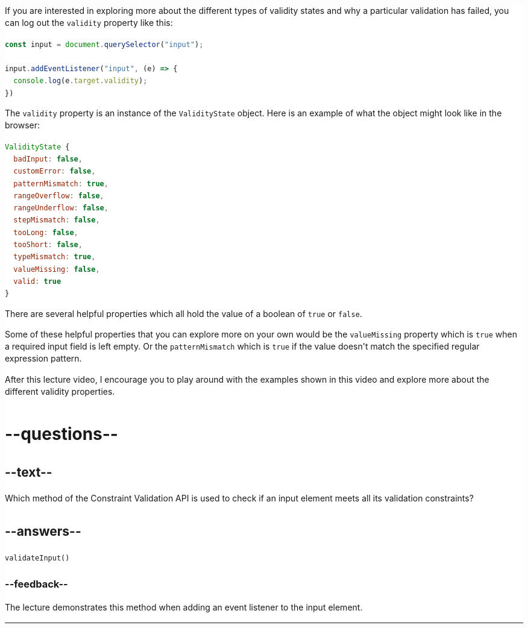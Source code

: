 If you are interested in exploring more about the different types of validity states and why a particular validation has failed, you can log out the `validity` property like this:

```js
const input = document.querySelector("input");

input.addEventListener("input", (e) => {
  console.log(e.target.validity);
})
```

The `validity` property is an instance of the `ValidityState` object. Here is an example of what the object might look like in the browser:

```javascript
ValidityState {
  badInput: false,
  customError: false,
  patternMismatch: true,
  rangeOverflow: false,
  rangeUnderflow: false,
  stepMismatch: false,
  tooLong: false,
  tooShort: false,
  typeMismatch: true,
  valueMissing: false,
  valid: true
}
```

There are several helpful properties which all hold the value of a boolean of `true` or `false`.

Some of these helpful properties that you can explore more on your own would be the `valueMissing` property which is `true` when a required input field is left empty. Or the `patternMismatch` which is `true` if the value doesn't match the specified regular expression pattern.

After this lecture video, I encourage you to play around with the examples shown in this video and explore more about the different validity properties.

# --questions--

## --text--

Which method of the Constraint Validation API is used to check if an input element meets all its validation constraints?

## --answers--

`validateInput()`

### --feedback--

The lecture demonstrates this method when adding an event listener to the input element.

---